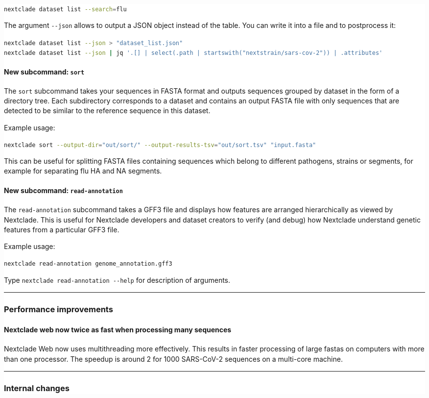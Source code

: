 ```bash
nextclade dataset list --search=flu
```

The argument `--json` allows to output a JSON object instead of the table. You can write it into a file and to postprocess it:

```bash
nextclade dataset list --json > "dataset_list.json"
nextclade dataset list --json | jq '.[] | select(.path | startswith("nextstrain/sars-cov-2")) | .attributes'
```

#### New subcommand: `sort`

The `sort` subcommand takes your sequences in FASTA format and outputs sequences grouped by dataset in the form of a directory tree. Each subdirectory corresponds to a dataset and contains an output FASTA file with only sequences that are detected to be similar to the reference sequence in this dataset.

Example usage:

```bash
nextclade sort --output-dir="out/sort/" --output-results-tsv="out/sort.tsv" "input.fasta"
```

This can be useful for splitting FASTA files containing sequences which belong to different pathogens, strains or segments, for example for separating flu HA and NA segments.

#### New subcommand: `read-annotation`

The `read-annotation` subcommand takes a GFF3 file and displays how features are arranged hierarchically as viewed by Nextclade. This is useful for Nextclade developers and dataset creators to verify (and debug) how Nextclade understand genetic features from a particular GFF3 file.

Example usage:

```bash
nextclade read-annotation genome_annotation.gff3
```

Type `nextclade read-annotation --help` for description of arguments.

---

### Performance improvements

#### Nextclade web now twice as fast when processing many sequences

Nextclade Web now uses multithreading more effectively. This results in faster processing of large fastas on computers with more than one processor. The speedup is around 2 for 1000 SARS-CoV-2 sequences on a multi-core machine.

---

### Internal changes
